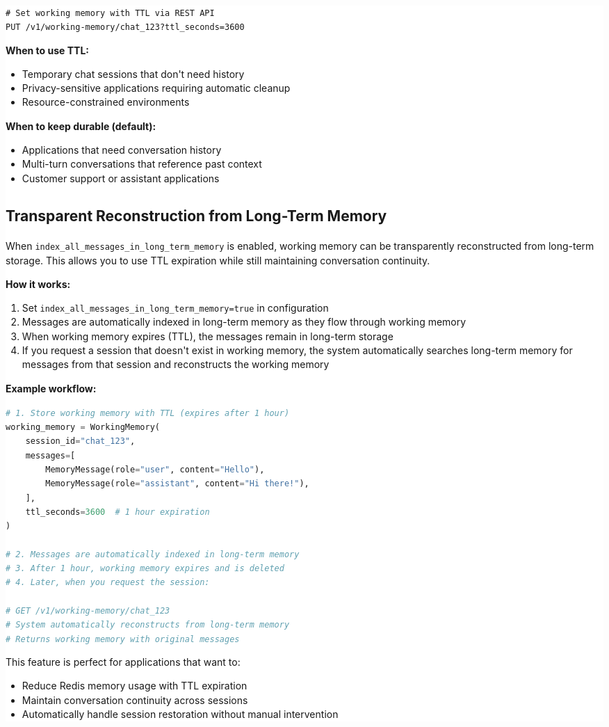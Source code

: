 ```python
```

```http
# Set working memory with TTL via REST API
PUT /v1/working-memory/chat_123?ttl_seconds=3600
```

**When to use TTL:**
- Temporary chat sessions that don't need history
- Privacy-sensitive applications requiring automatic cleanup
- Resource-constrained environments

**When to keep durable (default):**
- Applications that need conversation history
- Multi-turn conversations that reference past context
- Customer support or assistant applications

## Transparent Reconstruction from Long-Term Memory

When `index_all_messages_in_long_term_memory` is enabled, working memory can be transparently reconstructed from long-term storage. This allows you to use TTL expiration while still maintaining conversation continuity.

**How it works:**
1. Set `index_all_messages_in_long_term_memory=true` in configuration
2. Messages are automatically indexed in long-term memory as they flow through working memory
3. When working memory expires (TTL), the messages remain in long-term storage
4. If you request a session that doesn't exist in working memory, the system automatically searches long-term memory for messages from that session and reconstructs the working memory

**Example workflow:**
```python
# 1. Store working memory with TTL (expires after 1 hour)
working_memory = WorkingMemory(
    session_id="chat_123",
    messages=[
        MemoryMessage(role="user", content="Hello"),
        MemoryMessage(role="assistant", content="Hi there!"),
    ],
    ttl_seconds=3600  # 1 hour expiration
)

# 2. Messages are automatically indexed in long-term memory
# 3. After 1 hour, working memory expires and is deleted
# 4. Later, when you request the session:

# GET /v1/working-memory/chat_123
# System automatically reconstructs from long-term memory
# Returns working memory with original messages
```

This feature is perfect for applications that want to:
- Reduce Redis memory usage with TTL expiration
- Maintain conversation continuity across sessions
- Automatically handle session restoration without manual intervention

